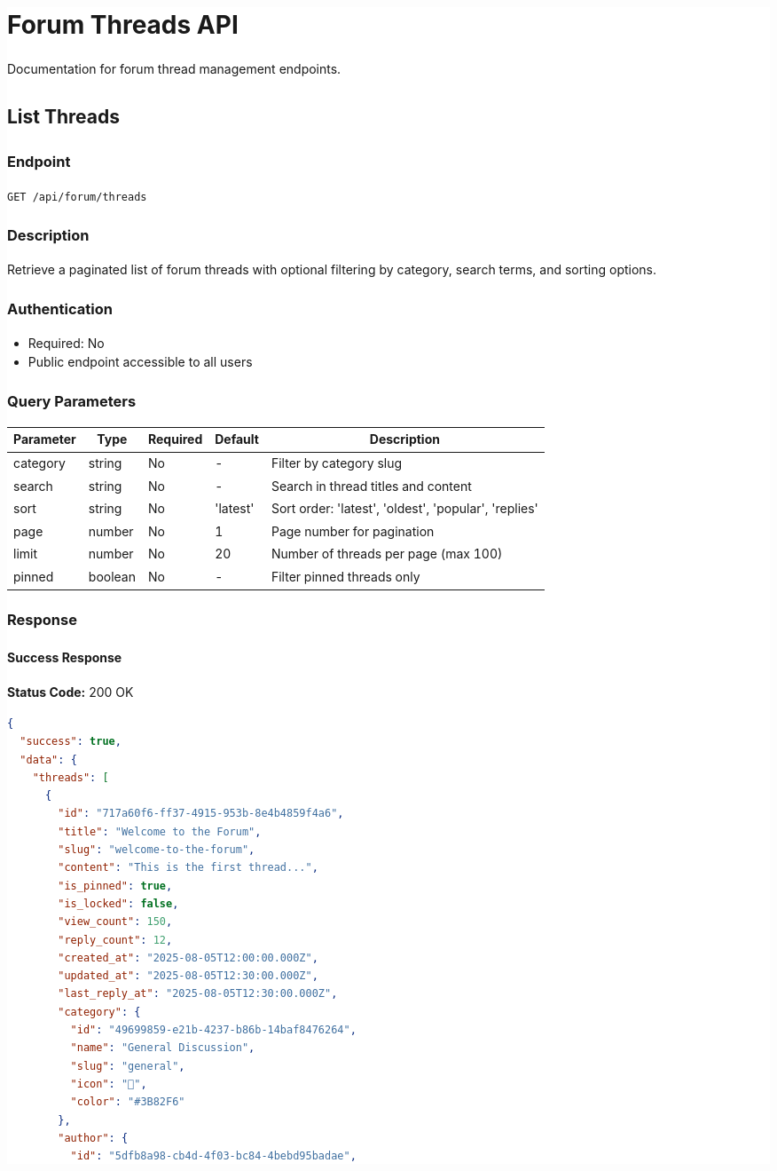 # Forum Threads API

Documentation for forum thread management endpoints.

## List Threads

### Endpoint
`GET /api/forum/threads`

### Description
Retrieve a paginated list of forum threads with optional filtering by category, search terms, and sorting options.

### Authentication
- Required: No
- Public endpoint accessible to all users

### Query Parameters
| Parameter | Type | Required | Default | Description |
|-----------|------|----------|---------|-------------|
| category | string | No | - | Filter by category slug |
| search | string | No | - | Search in thread titles and content |
| sort | string | No | 'latest' | Sort order: 'latest', 'oldest', 'popular', 'replies' |
| page | number | No | 1 | Page number for pagination |
| limit | number | No | 20 | Number of threads per page (max 100) |
| pinned | boolean | No | - | Filter pinned threads only |

### Response

#### Success Response
**Status Code:** 200 OK
```json
{
  "success": true,
  "data": {
    "threads": [
      {
        "id": "717a60f6-ff37-4915-953b-8e4b4859f4a6",
        "title": "Welcome to the Forum",
        "slug": "welcome-to-the-forum",
        "content": "This is the first thread...",
        "is_pinned": true,
        "is_locked": false,
        "view_count": 150,
        "reply_count": 12,
        "created_at": "2025-08-05T12:00:00.000Z",
        "updated_at": "2025-08-05T12:30:00.000Z",
        "last_reply_at": "2025-08-05T12:30:00.000Z",
        "category": {
          "id": "49699859-e21b-4237-b86b-14baf8476264",
          "name": "General Discussion",
          "slug": "general",
          "icon": "💬",
          "color": "#3B82F6"
        },
        "author": {
          "id": "5dfb8a98-cb4d-4f03-bc84-4bebd95badae",
```